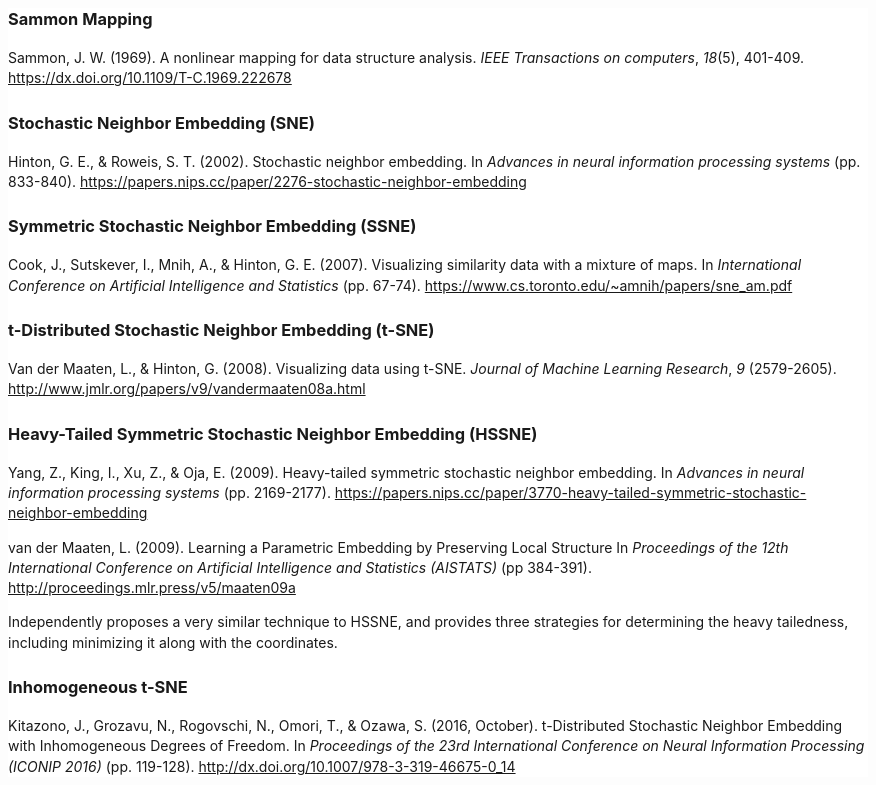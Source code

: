 ### Sammon Mapping

Sammon, J. W. (1969). 
A nonlinear mapping for data structure analysis. 
*IEEE Transactions on computers*, *18*(5), 401-409.
https://dx.doi.org/10.1109/T-C.1969.222678

### Stochastic Neighbor Embedding (SNE)

Hinton, G. E., & Roweis, S. T. (2002).
Stochastic neighbor embedding.
In *Advances in neural information processing systems* (pp. 833-840).
https://papers.nips.cc/paper/2276-stochastic-neighbor-embedding

### Symmetric Stochastic Neighbor Embedding (SSNE)

Cook, J., Sutskever, I., Mnih, A., & Hinton, G. E. (2007).
Visualizing similarity data with a mixture of maps.
In *International Conference on Artificial Intelligence and Statistics* (pp. 67-74).
https://www.cs.toronto.edu/~amnih/papers/sne_am.pdf

### t-Distributed Stochastic Neighbor Embedding (t-SNE)

Van der Maaten, L., & Hinton, G. (2008).
Visualizing data using t-SNE.
*Journal of Machine Learning Research*, *9* (2579-2605).
http://www.jmlr.org/papers/v9/vandermaaten08a.html

### Heavy-Tailed Symmetric Stochastic Neighbor Embedding (HSSNE)

Yang, Z., King, I., Xu, Z., & Oja, E. (2009).
Heavy-tailed symmetric stochastic neighbor embedding.
In *Advances in neural information processing systems* (pp. 2169-2177).
https://papers.nips.cc/paper/3770-heavy-tailed-symmetric-stochastic-neighbor-embedding

van der Maaten, L. (2009).
Learning a Parametric Embedding by Preserving Local Structure
In *Proceedings of the 12th International Conference on Artificial Intelligence and Statistics (AISTATS)* (pp 384-391).
http://proceedings.mlr.press/v5/maaten09a

Independently proposes a very similar technique to HSSNE, and provides three
strategies for determining the heavy tailedness, including minimizing it along
with the coordinates.

### Inhomogeneous t-SNE

Kitazono, J., Grozavu, N., Rogovschi, N., Omori, T., & Ozawa, S. (2016, October).
t-Distributed Stochastic Neighbor Embedding with Inhomogeneous Degrees of Freedom. 
In *Proceedings of the 23rd International Conference on Neural Information Processing (ICONIP 2016)* 
(pp. 119-128).
http://dx.doi.org/10.1007/978-3-319-46675-0_14
